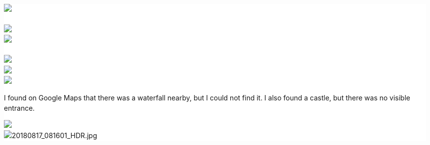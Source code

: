   <div id="modal02" class="w3-modal">
    <img class="w3-modal-content" src="/wanderings/photos/sion-vex-03-11-2018/20181104_104541_HDR.jpg">
  </div>
</div>

<div>
  &emsp;
</div>

<div>
  <img src="/wanderings/photos/sion-vex-03-11-2018/20181104_111747.jpg" style="width:100%"
   class="w3-hover-opacity">

  <div id="modal02" class="w3-modal">
    <img class="w3-modal-content" src="/wanderings/photos/sion-vex-03-11-2018/20181104_111747.jpg">
  </div>
</div>

<div>
  &emsp;
</div>

<div class="post-image">
  <div class="w3-row-padding">
    <div class="w3-container w3-third">
      <img src="/wanderings/photos/sion-vex-03-11-2018/20181104_112120.jpg" style="width:100%"
       class="w3-hover-opacity">
    </div>
    <div class="w3-container w3-third">
      <img src="/wanderings/photos/sion-vex-03-11-2018/20181104_104532.jpg" style="width:100%"
       class="w3-hover-opacity">
    </div>
    <div class="w3-container w3-third">
      <img src="/wanderings/photos/sion-vex-03-11-2018/20181104_112539.jpg " style="width:100%"
       class="w3-hover-opacity">
    </div>
  </div>
</div>

I found on Google Maps that there was a waterfall nearby, but I could not find it. I also found a castle, but there was no visible entrance.

<div>
  <img src="/wanderings/photos/sion-vex-03-11-2018/20181104_103449.jpg" style="width:100%"
   class="w3-hover-opacity">

  <div id="modal02" class="w3-modal">
    <img class="w3-modal-content" src="/wanderings/photos/sion-vex-03-11-2018/20181104_103449.jpg">20180817_081601_HDR.jpg
  </div>
</div>
